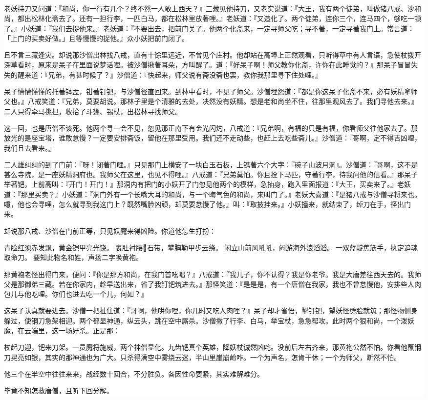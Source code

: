 老妖持刀又问道：『和尚，你一行有几个？终不然一人敢上西天？』三藏见他持刀，又老实说道：『大王，我有两个徒弟，叫做猪八戒、沙和尚，都出松林化斋去了。还有一担行李，一匹白马，都在松林里放著哩。』老妖道：『又造化了。两个徒弟，连你三个，连马四个，够吃一顿了。』小妖道：『我们去捉他来。』老妖道：『不要出去，把前门关了。他两个化斋来，一定寻师父吃；寻不著，一定寻著我门上。常言道：「上门的买卖好做。」且等慢慢的捉他。』众小妖把前门闭了。

且不言三藏逢灾。却说那沙僧出林找八戒，直有十馀里远近，不曾见个庄村。他却站在高埠上正然观看，只听得草中有人言语，急使杖拨开深草看时，原来是呆子在里面说梦话哩。被沙僧揪著耳朵，方叫醒了。道：『好呆子啊！师父教你化斋，许你在此睡觉的？』那呆子冒冒失失的醒来道：『兄弟，有甚时候了？』沙僧道：『快起来，师父说有斋没斋也罢，教你我那里寻下住处哩。』

呆子懵懵懂懂的托著钵盂，钳著钉钯，与沙僧径直回来。到林中看时，不见了师父。沙僧埋怨道：『都是你这呆子化斋不来，必有妖精拿师父也。』八戒笑道：『兄弟，莫要胡说。那林子里是个清雅的去处，决然没有妖精。想是老和尚坐不住，往那里观风去了。我们寻他去来。』二人只得牵马挑担，收拾了斗篷、锡杖，出松林寻找师父。

这一回，也是唐僧不该死。他两个寻一会不见，忽见那正南下有金光闪灼，八戒道：『兄弟啊，有福的只是有福，你看师父往他家去了。那放光的是座宝塔，谁敢怠慢？一定要安排斋饭，留他在那里受用。我们还不走动些，也赶上去吃些斋儿。』沙僧道：『哥啊，定不得吉凶哩，我们且去看来。』

二人雄纠纠的到了门前：『呀！闭著门哩。』只见那门上横安了一块白玉石板，上镌著六个大字：『碗子山波月洞』。沙僧道：『哥啊，这不是甚么寺院，是一座妖精洞府也。我师父在这里，也见不得哩。』八戒道：『兄弟莫怕。你且拴下马匹，守著行李，待我问他的信看。』那呆子举著钯，上前高叫：『开门！开门！』那洞内有把门的小妖开了门忽见他两个的模样，急抽身，跑入里面报道：『大王，买卖来了。』老妖道：『那里买卖？』小妖道：『洞门外有一个长嘴大耳的和尚，与一个晦气色的和尚，来叫门了。』老妖大喜道：『是猪八戒与沙僧寻将来也。噫，他也会寻哩，怎么就寻到我这门上？既然嘴脸凶顽，却莫要怠慢了他。』叫：『取披挂来。』小妖擡来，就结束了，绰刀在手，径出门来。

却说那八戒、沙僧在门前正等，只见妖魔来得凶险。你道他怎生打扮：

青脸红须赤发飘，黄金铠甲亮光饶。
裹肚衬腰𥓼石带，攀胸勒甲步云绦。
闲立山前风吼吼，闷游海外浪滔滔。
一双蓝靛焦筋手，执定追魂取命刀。
要知此物名和姓，声扬二字唤黄袍。

那黄袍老怪出得门来，便问：『你是那方和尚，在我门首吆喝？』八戒道：『我儿子，你不认得？我是你老爷。我是大唐差往西天去的。我师父是那御弟三藏。若在你家内，趁早送出来，省了我钉钯筑进去。』那怪笑道：『是是是，有一个唐僧在我家，我也不曾怠慢他，安排些人肉包儿与他吃哩。你们也进去吃一个儿，何如？』

这呆子认真就要进去。沙僧一把扯住道：『哥啊，他哄你哩，你几时又吃人肉哩？』呆子却才省悟，掣钉钯，望妖怪劈脸就筑；那怪物侧身躲过，使钢刀急架相迎。两个都显神通，纵云头，跳在空中厮杀。沙僧撇了行李、白马，举宝杖，急急帮攻。此时两个狠和尚，一个泼妖魔，在云端里，这一场好杀。正是那：

杖起刀迎，钯来刀架。一员魔将施威，两个神僧显化。九齿钯真个英雄，降妖杖诚然凶咤。没前后左右齐来，那黄袍公然不怕。你看他蘸钢刀晃亮如银，其实的那神通也为广大。只杀得满空中雾绕云迷，半山里崖崩岭咋。一个为声名，怎肯干休；一个为师父，断然不怕。

他三个在半空中往往来来，战经数十回合，不分胜负。各因性命要紧，其实难解难分。

毕竟不知怎救唐僧，且听下回分解。
